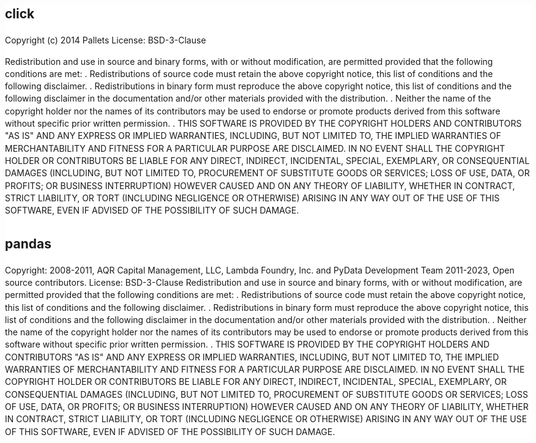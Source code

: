 
## click

Copyright (c) 2014 Pallets
License: BSD-3-Clause

 Redistribution and use in source and binary forms, with or without
 modification, are permitted provided that the following conditions are
 met:
 . Redistributions of source code must retain the above copyright
   notice, this list of conditions and the following disclaimer.
 . Redistributions in binary form must reproduce the above copyright
   notice, this list of conditions and the following disclaimer in the
   documentation and/or other materials provided with the distribution.
 . Neither the name of the copyright holder nor the names of its
   contributors may be used to endorse or promote products derived from
   this software without specific prior written permission.
 .
 THIS SOFTWARE IS PROVIDED BY THE COPYRIGHT HOLDERS AND CONTRIBUTORS
 "AS IS" AND ANY EXPRESS OR IMPLIED WARRANTIES, INCLUDING, BUT NOT
 LIMITED TO, THE IMPLIED WARRANTIES OF MERCHANTABILITY AND FITNESS FOR A
 PARTICULAR PURPOSE ARE DISCLAIMED. IN NO EVENT SHALL THE COPYRIGHT
 HOLDER OR CONTRIBUTORS BE LIABLE FOR ANY DIRECT, INDIRECT, INCIDENTAL,
 SPECIAL, EXEMPLARY, OR CONSEQUENTIAL DAMAGES (INCLUDING, BUT NOT LIMITED
 TO, PROCUREMENT OF SUBSTITUTE GOODS OR SERVICES; LOSS OF USE, DATA, OR
 PROFITS; OR BUSINESS INTERRUPTION) HOWEVER CAUSED AND ON ANY THEORY OF
 LIABILITY, WHETHER IN CONTRACT, STRICT LIABILITY, OR TORT (INCLUDING
 NEGLIGENCE OR OTHERWISE) ARISING IN ANY WAY OUT OF THE USE OF THIS
 SOFTWARE, EVEN IF ADVISED OF THE POSSIBILITY OF SUCH DAMAGE.

## pandas

Copyright: 2008-2011, AQR Capital Management, LLC, Lambda Foundry, Inc. and PyData Development Team
           2011-2023, Open source contributors.
License: BSD-3-Clause
 Redistribution and use in source and binary forms, with or without
 modification, are permitted provided that the following conditions are met:
 . Redistributions of source code must retain the above copyright notice, this
   list of conditions and the following disclaimer.
 . Redistributions in binary form must reproduce the above copyright notice,
   this list of conditions and the following disclaimer in the documentation
   and/or other materials provided with the distribution.
 . Neither the name of the copyright holder nor the names of its
   contributors may be used to endorse or promote products derived from
   this software without specific prior written permission.
 .
 THIS SOFTWARE IS PROVIDED BY THE COPYRIGHT HOLDERS AND CONTRIBUTORS "AS IS"
 AND ANY EXPRESS OR IMPLIED WARRANTIES, INCLUDING, BUT NOT LIMITED TO, THE
 IMPLIED WARRANTIES OF MERCHANTABILITY AND FITNESS FOR A PARTICULAR PURPOSE ARE
 DISCLAIMED. IN NO EVENT SHALL THE COPYRIGHT HOLDER OR CONTRIBUTORS BE LIABLE FOR ANY
 DIRECT, INDIRECT, INCIDENTAL, SPECIAL, EXEMPLARY, OR CONSEQUENTIAL DAMAGES
 (INCLUDING, BUT NOT LIMITED TO, PROCUREMENT OF SUBSTITUTE GOODS OR SERVICES;
 LOSS OF USE, DATA, OR PROFITS; OR BUSINESS INTERRUPTION) HOWEVER CAUSED AND ON ANY
 THEORY OF LIABILITY, WHETHER IN CONTRACT, STRICT LIABILITY, OR TORT
 (INCLUDING NEGLIGENCE OR OTHERWISE) ARISING IN ANY WAY OUT OF THE USE
 OF THIS SOFTWARE, EVEN IF ADVISED OF THE POSSIBILITY OF SUCH DAMAGE.
